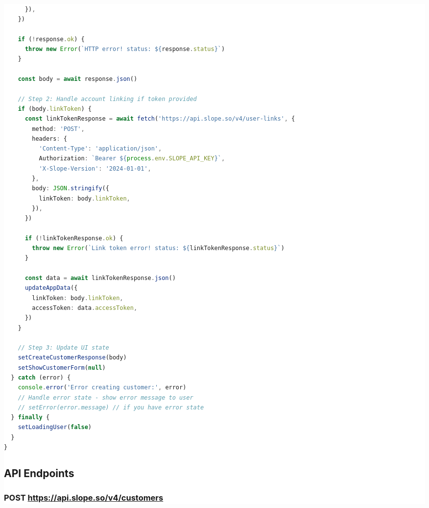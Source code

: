 ```typescript
      }),
    })

    if (!response.ok) {
      throw new Error(`HTTP error! status: ${response.status}`)
    }

    const body = await response.json()

    // Step 2: Handle account linking if token provided
    if (body.linkToken) {
      const linkTokenResponse = await fetch('https://api.slope.so/v4/user-links', {
        method: 'POST',
        headers: {
          'Content-Type': 'application/json',
          Authorization: `Bearer ${process.env.SLOPE_API_KEY}`,
          'X-Slope-Version': '2024-01-01',
        },
        body: JSON.stringify({
          linkToken: body.linkToken,
        }),
      })

      if (!linkTokenResponse.ok) {
        throw new Error(`Link token error! status: ${linkTokenResponse.status}`)
      }

      const data = await linkTokenResponse.json()
      updateAppData({
        linkToken: body.linkToken,
        accessToken: data.accessToken,
      })
    }

    // Step 3: Update UI state
    setCreateCustomerResponse(body)
    setShowCustomerForm(null)
  } catch (error) {
    console.error('Error creating customer:', error)
    // Handle error state - show error message to user
    // setError(error.message) // if you have error state
  } finally {
    setLoadingUser(false)
  }
}
```

## API Endpoints

### POST https://api.slope.so/v4/customers
